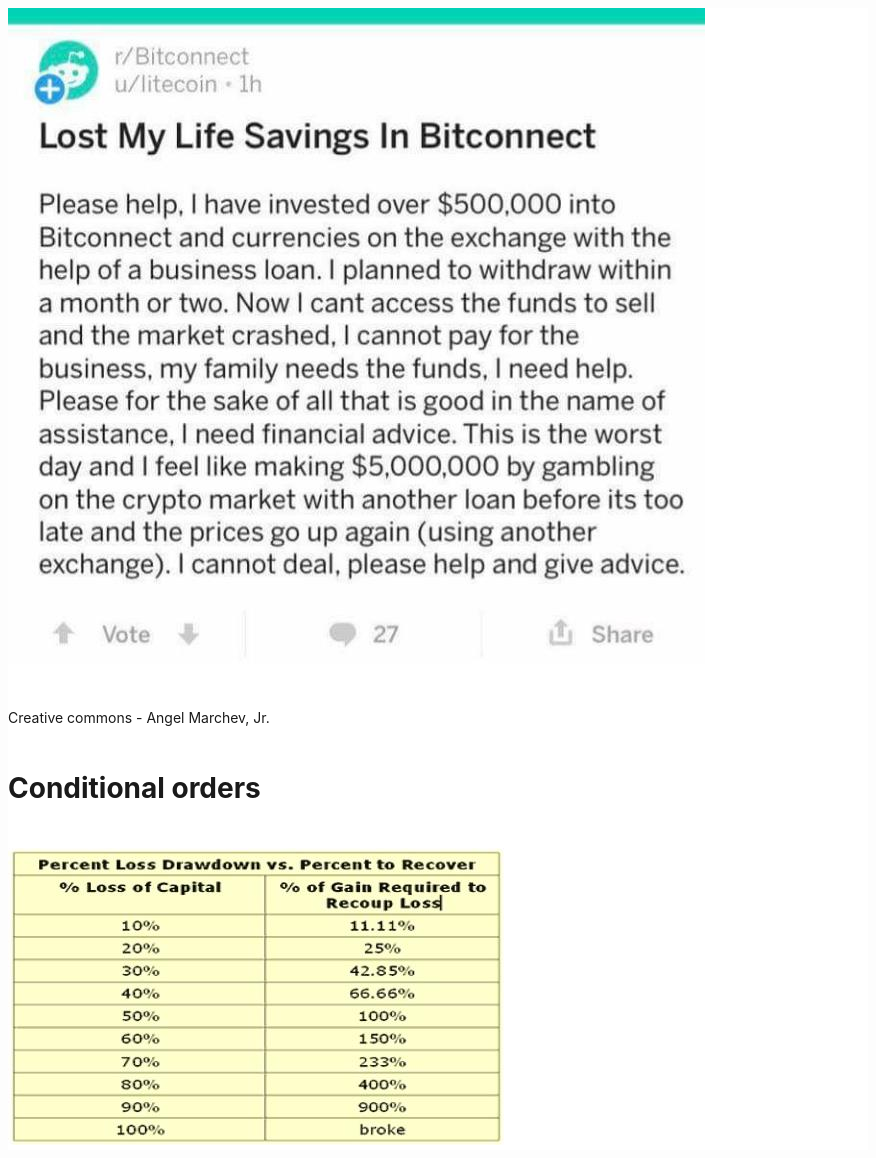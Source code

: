 ![](img/marchev_risk_management13.jpg)

# 

Creative commons \- Angel Marchev\, Jr\.

# Conditional orders

# 

![](img/marchev_risk_management14.jpg)

